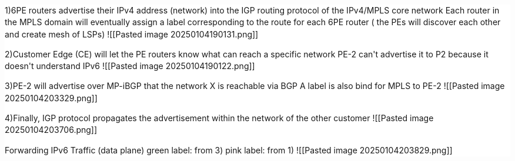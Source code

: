 
1)6PE routers advertise their IPv4 address (network) into the IGP routing protocol of the IPv4/MPLS core network
Each router in the MPLS domain will eventually assign a label corresponding to the route for each 6PE router
( the PEs will discover each other and create mesh of LSPs)
![[Pasted image 20250104190131.png]]

2)Customer Edge (CE) will let the PE routers know what can reach a specific network
PE-2 can't advertise it to P2 because it doesn't understand IPv6
![[Pasted image 20250104190122.png]]

3)PE-2 will advertise over MP-iBGP that the network X is reachable via BGP
A label is also bind for MPLS to PE-2
![[Pasted image 20250104203329.png]]

4)Finally, IGP protocol propagates the advertisement within the network of the other customer
![[Pasted image 20250104203706.png]]

Forwarding IPv6 Traffic (data plane)
green label: from 3)
pink label: from 1)
![[Pasted image 20250104203829.png]]
